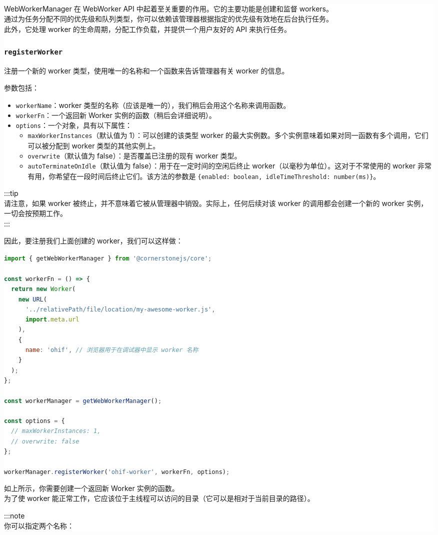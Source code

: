 WebWorkerManager 在 WebWorker API 中起着至关重要的作用。它的主要功能是创建和监督 workers。  
通过为任务分配不同的优先级和队列类型，你可以依赖该管理器根据指定的优先级有效地在后台执行任务。  
此外，它处理 worker 的生命周期，分配工作负载，并提供一个用户友好的 API 来执行任务。

### `registerWorker`

注册一个新的 worker 类型，使用唯一的名称和一个函数来告诉管理器有关 worker 的信息。

参数包括：

- `workerName`：worker 类型的名称（应该是唯一的），我们稍后会用这个名称来调用函数。
- `workerFn`：一个返回新 Worker 实例的函数（稍后会详细说明）。
- `options`：一个对象，具有以下属性：
  - `maxWorkerInstances`（默认值为 1）：可以创建的该类型 worker 的最大实例数。多个实例意味着如果对同一函数有多个调用，它们可以被分配到 worker 类型的其他实例上。
  - `overwrite`（默认值为 false）：是否覆盖已注册的现有 worker 类型。
  - `autoTerminateOnIdle`（默认值为 false）：用于在一定时间的空闲后终止 worker（以毫秒为单位）。这对于不常使用的 worker 非常有用，你希望在一段时间后终止它们。该方法的参数是 `{enabled: boolean, idleTimeThreshold: number(ms)}`。

:::tip  
请注意，如果 worker 被终止，并不意味着它被从管理器中销毁。实际上，任何后续对该 worker 的调用都会创建一个新的 worker 实例，一切会按预期工作。  
:::

因此，要注册我们上面创建的 worker，我们可以这样做：

```js
import { getWebWorkerManager } from '@cornerstonejs/core';

const workerFn = () => {
  return new Worker(
    new URL(
      '../relativePath/file/location/my-awesome-worker.js',
      import.meta.url
    ),
    {
      name: 'ohif', // 浏览器用于在调试器中显示 worker 名称
    }
  );
};

const workerManager = getWebWorkerManager();

const options = {
  // maxWorkerInstances: 1,
  // overwrite: false
};

workerManager.registerWorker('ohif-worker', workerFn, options);
```

如上所示，你需要创建一个返回新 Worker 实例的函数。  
为了使 worker 能正常工作，它应该位于主线程可以访问的目录（它可以是相对于当前目录的路径）。

:::note  
你可以指定两个名称：
